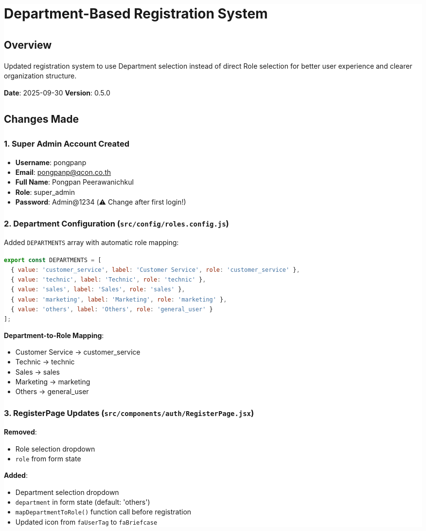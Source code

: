 # Department-Based Registration System

## Overview
Updated registration system to use Department selection instead of direct Role selection for better user experience and clearer organization structure.

**Date**: 2025-09-30
**Version**: 0.5.0

## Changes Made

### 1. Super Admin Account Created
- **Username**: pongpanp
- **Email**: pongpanp@qcon.co.th
- **Full Name**: Pongpan Peerawanichkul
- **Role**: super_admin
- **Password**: Admin@1234 (⚠️ Change after first login!)

### 2. Department Configuration (`src/config/roles.config.js`)
Added `DEPARTMENTS` array with automatic role mapping:

```javascript
export const DEPARTMENTS = [
  { value: 'customer_service', label: 'Customer Service', role: 'customer_service' },
  { value: 'technic', label: 'Technic', role: 'technic' },
  { value: 'sales', label: 'Sales', role: 'sales' },
  { value: 'marketing', label: 'Marketing', role: 'marketing' },
  { value: 'others', label: 'Others', role: 'general_user' }
];
```

**Department-to-Role Mapping**:
- Customer Service → customer_service
- Technic → technic
- Sales → sales
- Marketing → marketing
- Others → general_user

### 3. RegisterPage Updates (`src/components/auth/RegisterPage.jsx`)

**Removed**:
- Role selection dropdown
- `role` from form state

**Added**:
- Department selection dropdown
- `department` in form state (default: 'others')
- `mapDepartmentToRole()` function call before registration
- Updated icon from `faUserTag` to `faBriefcase`
